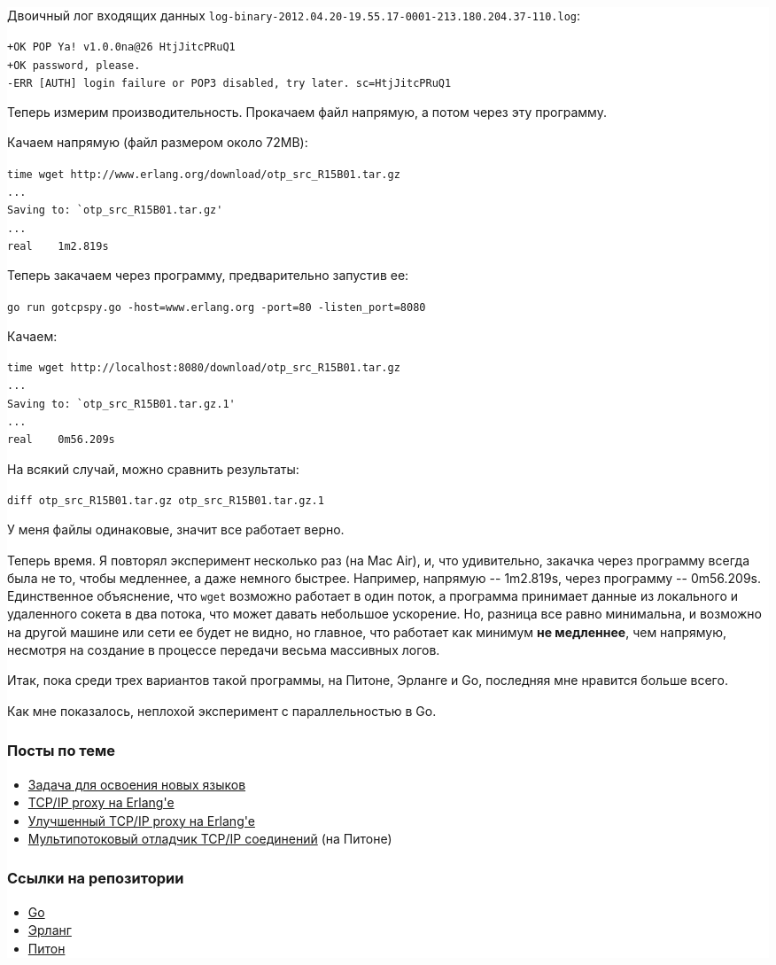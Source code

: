 Двоичный лог входящих данных `log-binary-2012.04.20-19.55.17-0001-213.180.204.37-110.log`:

    +OK POP Ya! v1.0.0na@26 HtjJitcPRuQ1
    +OK password, please.
    -ERR [AUTH] login failure or POP3 disabled, try later. sc=HtjJitcPRuQ1
    
Теперь измерим производительность. Прокачаем файл напрямую, а потом через эту программу.

Качаем напрямую (файл размером около 72MB):

    time wget http://www.erlang.org/download/otp_src_R15B01.tar.gz
    ...
    Saving to: `otp_src_R15B01.tar.gz'
    ...
    real	1m2.819s
    
Теперь закачаем через программу, предварительно запустив ее:

    go run gotcpspy.go -host=www.erlang.org -port=80 -listen_port=8080
    
Качаем:

    time wget http://localhost:8080/download/otp_src_R15B01.tar.gz
    ...
    Saving to: `otp_src_R15B01.tar.gz.1'
    ...
    real	0m56.209s
    
На всякий случай, можно сравнить результаты:

    diff otp_src_R15B01.tar.gz otp_src_R15B01.tar.gz.1
    
У меня файлы одинаковые, значит все работает верно.

Теперь время. Я повторял эксперимент несколько раз (на Mac Air), и, что удивительно, закачка через программу всегда была не то, чтобы медленнее, а даже немного быстрее. Например, напрямую -- 1m2.819s, через программу -- 0m56.209s. Единственное объяснение, что `wget` возможно работает в один поток, а программа принимает данные из локального и удаленного сокета в два потока, что может давать небольшое ускорение. Но, разница все равно минимальна, и возможно на другой машине или сети ее будет не видно, но главное, что работает как минимум **не медленнее**, чем напрямую, несмотря на создание в процессе передачи весьма массивных логов.

Итак, пока среди трех вариантов такой программы, на Питоне, Эрланге и Go, последняя мне нравится больше всего.

Как мне показалось, неплохой эксперимент с параллельностью в Go.

### Посты по теме

* [Задача для освоения новых языков][]
* [TCP/IP proxy на Erlang'e][]
* [Улучшенный TCP/IP proxy на Erlang'e][]
* [Мультипотоковый отладчик TCP/IP соединений][] (на Питоне)

### Ссылки на репозитории

* [Go][go-tcpspy]
* [Эрланг][erl-tcpspy]
* [Питон][py-tcpspy]


[Goblog: Самодельный статический движок для блога на Go]: /blog/russian/2012/04/17/static-blog-engine-goblog/
[go-tcpspy]: https://github.com/begoon/go-tcpspy
[erl-tcpspy]: https://github.com/begoon/erl-tcpspy
[py-tcpspy]: https://github.com/begoon/py-tcpspy
[Задача для освоения новых языков]: /blog/russian/2011/11/19/problem-to-try-new-languages/
[TCP/IP proxy на Erlang'e]: /blog/russian/2011/11/22/tcpip-proxy-in-erlang/
[Улучшенный TCP/IP proxy на Erlang'e]: /blog/russian/2011/11/26/improved-tcpip-proxy-in-erlang/
[Мультипотоковый отладчик TCP/IP соединений]: /blog/russian/2009/09/04/multi-threaded-tcpip-debugger/